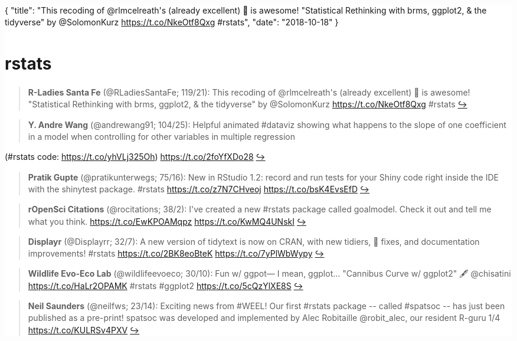 {
  "title": "This recoding of @rlmcelreath's (already excellent) 📕 is awesome! \"Statistical Rethinking with brms, ggplot2, &amp; the tidyverse\" by @SolomonKurz https://t.co/NkeOtf8Qxg #rstats",
  "date": "2018-10-18"
}

# rstats

> **R-Ladies Santa Fe** (@RLadiesSantaFe; 119/21): This recoding of @rlmcelreath's (already excellent) 📕 is awesome!
"Statistical Rethinking with brms, ggplot2, &amp; the tidyverse" by @SolomonKurz
https://t.co/NkeOtf8Qxg #rstats  [&#8618;](https://twitter.com/dataandme/status/1052994223681753089)




> **Y. Andre Wang** (@andrewang91; 104/25): Helpful animated #dataviz showing what happens to the slope of one coefficient in a model when controlling for other variables in multiple regression
>
(#rstats code: https://t.co/yhVLj325Oh) https://t.co/2foYfXDo28  [&#8618;](https://twitter.com/dataandme/status/1052978108255498240)




> **Pratik Gupte** (@pratikunterwegs; 75/16): New in RStudio 1.2: record and run tests for your Shiny code right inside the IDE with the shinytest package. #rstats https://t.co/z7N7CHveoj https://t.co/bsK4EvsEfD  [&#8618;](https://twitter.com/dataandme/status/1052960194983014400)




> **rOpenSci Citations** (@rocitations; 38/2): I've created a new #rstats package called goalmodel. Check it out and tell me what you think. https://t.co/EwKPOAMqpz https://t.co/KwMQ4UNskI  [&#8618;](https://twitter.com/dataandme/status/1052998206378926081)




> **Displayr** (@Displayrr; 32/7): A new version of tidytext is now on CRAN, with new tidiers, 🐛 fixes, and documentation improvements! #rstats
https://t.co/2BK8eoBteK https://t.co/7yPlWbWypy  [&#8618;](https://twitter.com/dataandme/status/1053003932362919936)




> **Wildlife Evo-Eco Lab** (@wildlifeevoeco; 30/10): Fun w/ ggpot— I mean, ggplot…
"Cannibus Curve w/ ggplot2" 🖋 @chisatini
https://t.co/HaLr2OPAMK #rstats #ggplot2 https://t.co/5cQzYlXE8S  [&#8618;](https://twitter.com/dataandme/status/1052968074939428865)




> **Neil Saunders** (@neilfws; 23/14): Exciting news from #WEEL! Our first #rstats package -- called #spatsoc -- has just been published as a pre-print! spatsoc was developed and implemented by Alec Robitaille @robit_alec, our resident R-guru 1/4 https://t.co/KULRSv4PXV  [&#8618;](https://twitter.com/dataandme/status/1052989438454841344)

